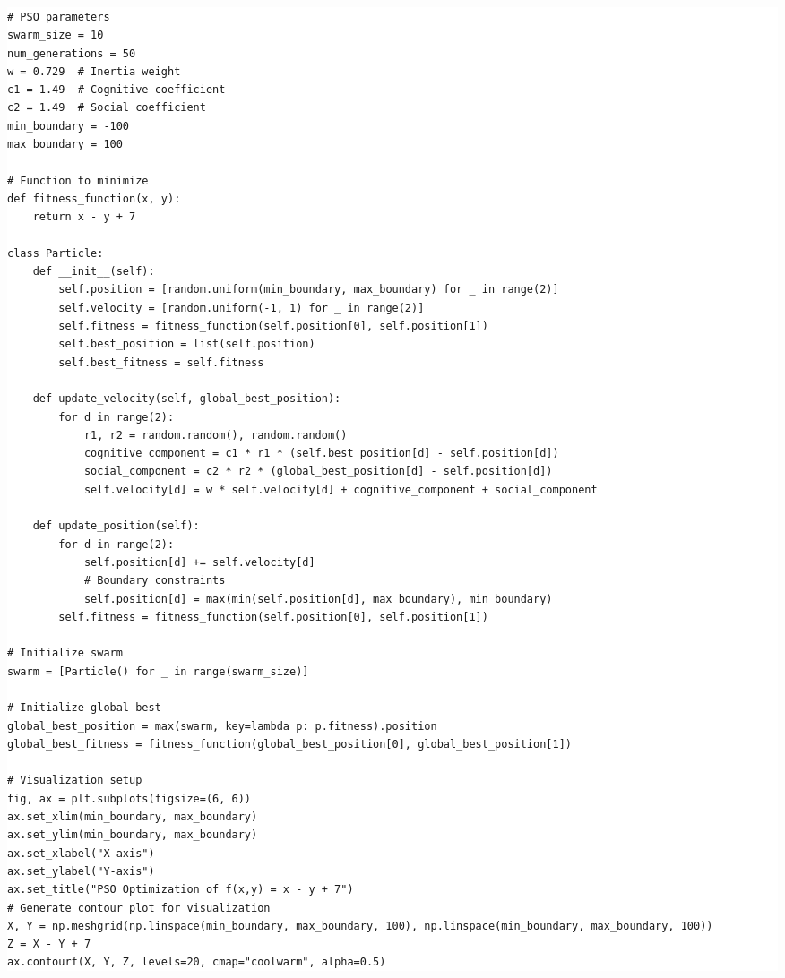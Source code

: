     # PSO parameters
    swarm_size = 10
    num_generations = 50
    w = 0.729  # Inertia weight
    c1 = 1.49  # Cognitive coefficient
    c2 = 1.49  # Social coefficient
    min_boundary = -100
    max_boundary = 100

    # Function to minimize
    def fitness_function(x, y):
        return x - y + 7

    class Particle:
        def __init__(self):
            self.position = [random.uniform(min_boundary, max_boundary) for _ in range(2)]
            self.velocity = [random.uniform(-1, 1) for _ in range(2)]
            self.fitness = fitness_function(self.position[0], self.position[1])
            self.best_position = list(self.position)
            self.best_fitness = self.fitness

        def update_velocity(self, global_best_position):
            for d in range(2):
                r1, r2 = random.random(), random.random()
                cognitive_component = c1 * r1 * (self.best_position[d] - self.position[d])
                social_component = c2 * r2 * (global_best_position[d] - self.position[d])
                self.velocity[d] = w * self.velocity[d] + cognitive_component + social_component

        def update_position(self):
            for d in range(2):
                self.position[d] += self.velocity[d]
                # Boundary constraints
                self.position[d] = max(min(self.position[d], max_boundary), min_boundary)
            self.fitness = fitness_function(self.position[0], self.position[1])

    # Initialize swarm
    swarm = [Particle() for _ in range(swarm_size)]

    # Initialize global best
    global_best_position = max(swarm, key=lambda p: p.fitness).position
    global_best_fitness = fitness_function(global_best_position[0], global_best_position[1])

    # Visualization setup
    fig, ax = plt.subplots(figsize=(6, 6))
    ax.set_xlim(min_boundary, max_boundary)
    ax.set_ylim(min_boundary, max_boundary)
    ax.set_xlabel("X-axis")
    ax.set_ylabel("Y-axis")
    ax.set_title("PSO Optimization of f(x,y) = x - y + 7")
    # Generate contour plot for visualization
    X, Y = np.meshgrid(np.linspace(min_boundary, max_boundary, 100), np.linspace(min_boundary, max_boundary, 100))
    Z = X - Y + 7
    ax.contourf(X, Y, Z, levels=20, cmap="coolwarm", alpha=0.5)
